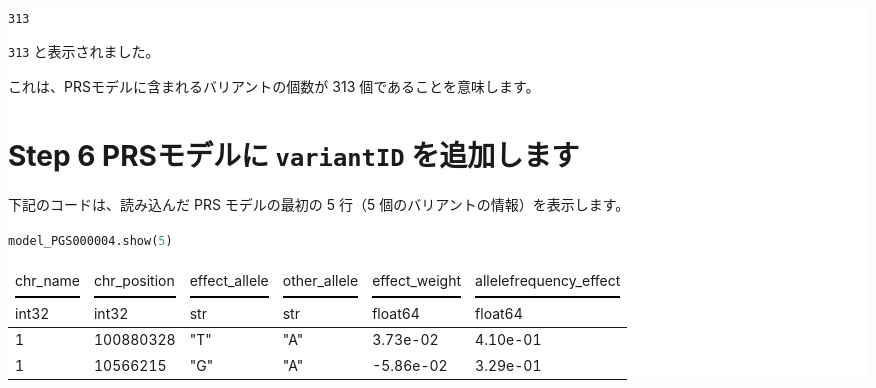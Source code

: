    313



`313` と表示されました。

これは、PRSモデルに含まれるバリアントの個数が 313 個であることを意味します。

# Step 6 PRSモデルに `variantID` を追加します
下記のコードは、読み込んだ PRS モデルの最初の 5 行（5 個のバリアントの情報）を表示します。


```python
model_PGS000004.show(5)
```


<table><thead><tr><td style="white-space: nowrap; max-width: 500px; overflow: hidden; text-overflow: ellipsis; " colspan="1"><div style="text-align: left;"></div></td><td style="white-space: nowrap; max-width: 500px; overflow: hidden; text-overflow: ellipsis; " colspan="1"><div style="text-align: left;"></div></td><td style="white-space: nowrap; max-width: 500px; overflow: hidden; text-overflow: ellipsis; " colspan="1"><div style="text-align: left;"></div></td><td style="white-space: nowrap; max-width: 500px; overflow: hidden; text-overflow: ellipsis; " colspan="1"><div style="text-align: left;"></div></td><td style="white-space: nowrap; max-width: 500px; overflow: hidden; text-overflow: ellipsis; " colspan="1"><div style="text-align: left;"></div></td><td style="white-space: nowrap; max-width: 500px; overflow: hidden; text-overflow: ellipsis; " colspan="1"><div style="text-align: left;"></div></td></tr><tr><td style="white-space: nowrap; max-width: 500px; overflow: hidden; text-overflow: ellipsis; " colspan="1"><div style="text-align: left;border-bottom: solid 2px #000; padding-bottom: 5px">chr_name</div></td><td style="white-space: nowrap; max-width: 500px; overflow: hidden; text-overflow: ellipsis; " colspan="1"><div style="text-align: left;border-bottom: solid 2px #000; padding-bottom: 5px">chr_position</div></td><td style="white-space: nowrap; max-width: 500px; overflow: hidden; text-overflow: ellipsis; " colspan="1"><div style="text-align: left;border-bottom: solid 2px #000; padding-bottom: 5px">effect_allele</div></td><td style="white-space: nowrap; max-width: 500px; overflow: hidden; text-overflow: ellipsis; " colspan="1"><div style="text-align: left;border-bottom: solid 2px #000; padding-bottom: 5px">other_allele</div></td><td style="white-space: nowrap; max-width: 500px; overflow: hidden; text-overflow: ellipsis; " colspan="1"><div style="text-align: left;border-bottom: solid 2px #000; padding-bottom: 5px">effect_weight</div></td><td style="white-space: nowrap; max-width: 500px; overflow: hidden; text-overflow: ellipsis; " colspan="1"><div style="text-align: left;border-bottom: solid 2px #000; padding-bottom: 5px">allelefrequency_effect</div></td></tr><tr><td style="white-space: nowrap; max-width: 500px; overflow: hidden; text-overflow: ellipsis; text-align: left;">int32</td><td style="white-space: nowrap; max-width: 500px; overflow: hidden; text-overflow: ellipsis; text-align: left;">int32</td><td style="white-space: nowrap; max-width: 500px; overflow: hidden; text-overflow: ellipsis; text-align: left;">str</td><td style="white-space: nowrap; max-width: 500px; overflow: hidden; text-overflow: ellipsis; text-align: left;">str</td><td style="white-space: nowrap; max-width: 500px; overflow: hidden; text-overflow: ellipsis; text-align: left;">float64</td><td style="white-space: nowrap; max-width: 500px; overflow: hidden; text-overflow: ellipsis; text-align: left;">float64</td></tr>
</thead><tbody><tr><td style="white-space: nowrap; max-width: 500px; overflow: hidden; text-overflow: ellipsis; ">1</td><td style="white-space: nowrap; max-width: 500px; overflow: hidden; text-overflow: ellipsis; ">100880328</td><td style="white-space: nowrap; max-width: 500px; overflow: hidden; text-overflow: ellipsis; ">&quot;T&quot;</td><td style="white-space: nowrap; max-width: 500px; overflow: hidden; text-overflow: ellipsis; ">&quot;A&quot;</td><td style="white-space: nowrap; max-width: 500px; overflow: hidden; text-overflow: ellipsis; ">3.73e-02</td><td style="white-space: nowrap; max-width: 500px; overflow: hidden; text-overflow: ellipsis; ">4.10e-01</td></tr>
<tr><td style="white-space: nowrap; max-width: 500px; overflow: hidden; text-overflow: ellipsis; ">1</td><td style="white-space: nowrap; max-width: 500px; overflow: hidden; text-overflow: ellipsis; ">10566215</td><td style="white-space: nowrap; max-width: 500px; overflow: hidden; text-overflow: ellipsis; ">&quot;G&quot;</td><td style="white-space: nowrap; max-width: 500px; overflow: hidden; text-overflow: ellipsis; ">&quot;A&quot;</td><td style="white-space: nowrap; max-width: 500px; overflow: hidden; text-overflow: ellipsis; ">-5.86e-02</td><td style="white-space: nowrap; max-width: 500px; overflow: hidden; text-overflow: ellipsis; ">3.29e-01</td></tr>